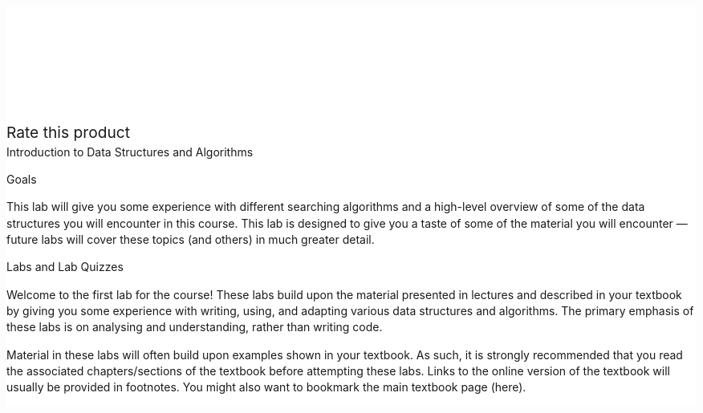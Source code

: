 
<div class="kksr-icon" style="width: 24px; height: 24px;"></div>
        </div>
    </div>

<div class="kksr-stars-active" style="width: 0px;">
            <div class="kksr-star" style="padding-right: 4px">


<div class="kksr-icon" style="width: 24px; height: 24px;"></div>
        </div>
            <div class="kksr-star" style="padding-right: 4px">


<div class="kksr-icon" style="width: 24px; height: 24px;"></div>
        </div>
            <div class="kksr-star" style="padding-right: 4px">


<div class="kksr-icon" style="width: 24px; height: 24px;"></div>
        </div>
            <div class="kksr-star" style="padding-right: 4px">


<div class="kksr-icon" style="width: 24px; height: 24px;"></div>
        </div>
            <div class="kksr-star" style="padding-right: 4px">


<div class="kksr-icon" style="width: 24px; height: 24px;"></div>
        </div>
    </div>
</div>


<div class="kksr-legend" style="font-size: 19.2px;">
            <span class="kksr-muted">Rate this product</span>
    </div>
    </div>
<div class="page" title="Page 1">
<div class="layoutArea">
<div class="column">
Introduction to Data Structures and Algorithms

Goals

This lab will give you some experience with different searching algorithms and a high-level overview of some of the data structures you will encounter in this course. This lab is designed to give you a taste of some of the material you will encounter — future labs will cover these topics (and others) in much greater detail.

Labs and Lab Quizzes

Welcome to the first lab for the course! These labs build upon the material presented in lectures and described in your textbook by giving you some experience with writing, using, and adapting various data structures and algorithms. The primary emphasis of these labs is on analysing and understanding, rather than writing code.

Material in these labs will often build upon examples shown in your textbook. As such, it is strongly recommended that you read the associated chapters/sections of the textbook before attempting these labs. Links to the online version of the textbook will usually be provided in footnotes. You might also want to bookmark the main textbook page (here).
